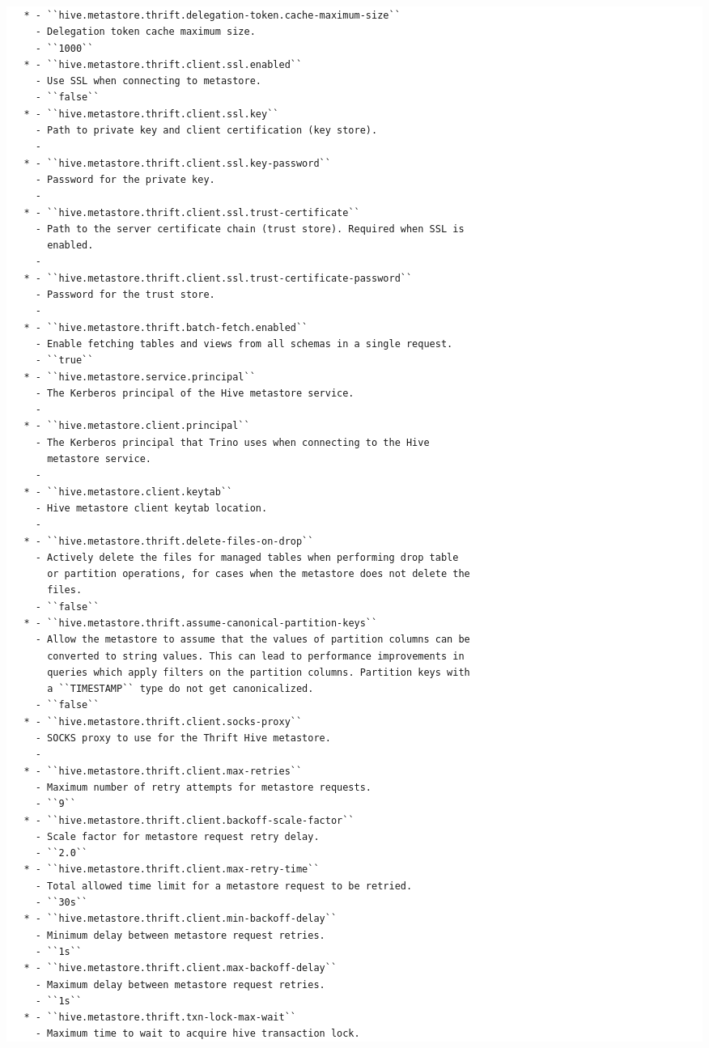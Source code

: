 ```{eval-rst}
   * - ``hive.metastore.thrift.delegation-token.cache-maximum-size``
     - Delegation token cache maximum size.
     - ``1000``
   * - ``hive.metastore.thrift.client.ssl.enabled``
     - Use SSL when connecting to metastore.
     - ``false``
   * - ``hive.metastore.thrift.client.ssl.key``
     - Path to private key and client certification (key store).
     -
   * - ``hive.metastore.thrift.client.ssl.key-password``
     - Password for the private key.
     -
   * - ``hive.metastore.thrift.client.ssl.trust-certificate``
     - Path to the server certificate chain (trust store). Required when SSL is
       enabled.
     -
   * - ``hive.metastore.thrift.client.ssl.trust-certificate-password``
     - Password for the trust store.
     -
   * - ``hive.metastore.thrift.batch-fetch.enabled``
     - Enable fetching tables and views from all schemas in a single request.
     - ``true``
   * - ``hive.metastore.service.principal``
     - The Kerberos principal of the Hive metastore service.
     -
   * - ``hive.metastore.client.principal``
     - The Kerberos principal that Trino uses when connecting to the Hive
       metastore service.
     -
   * - ``hive.metastore.client.keytab``
     - Hive metastore client keytab location.
     -
   * - ``hive.metastore.thrift.delete-files-on-drop``
     - Actively delete the files for managed tables when performing drop table
       or partition operations, for cases when the metastore does not delete the
       files.
     - ``false``
   * - ``hive.metastore.thrift.assume-canonical-partition-keys``
     - Allow the metastore to assume that the values of partition columns can be
       converted to string values. This can lead to performance improvements in
       queries which apply filters on the partition columns. Partition keys with
       a ``TIMESTAMP`` type do not get canonicalized.
     - ``false``
   * - ``hive.metastore.thrift.client.socks-proxy``
     - SOCKS proxy to use for the Thrift Hive metastore.
     -
   * - ``hive.metastore.thrift.client.max-retries``
     - Maximum number of retry attempts for metastore requests.
     - ``9``
   * - ``hive.metastore.thrift.client.backoff-scale-factor``
     - Scale factor for metastore request retry delay.
     - ``2.0``
   * - ``hive.metastore.thrift.client.max-retry-time``
     - Total allowed time limit for a metastore request to be retried.
     - ``30s``
   * - ``hive.metastore.thrift.client.min-backoff-delay``
     - Minimum delay between metastore request retries.
     - ``1s``
   * - ``hive.metastore.thrift.client.max-backoff-delay``
     - Maximum delay between metastore request retries.
     - ``1s``
   * - ``hive.metastore.thrift.txn-lock-max-wait``
     - Maximum time to wait to acquire hive transaction lock.
```